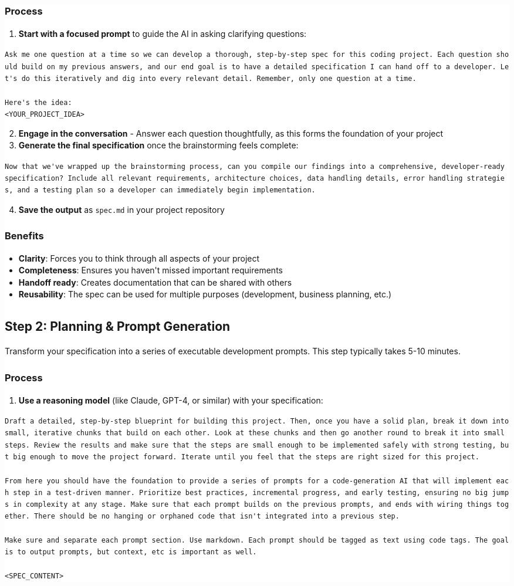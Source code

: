 ### Process

1. **Start with a focused prompt** to guide the AI in asking clarifying questions:

```prompt
Ask me one question at a time so we can develop a thorough, step-by-step spec for this coding project. Each question should build on my previous answers, and our end goal is to have a detailed specification I can hand off to a developer. Let's do this iteratively and dig into every relevant detail. Remember, only one question at a time.

Here's the idea:
<YOUR_PROJECT_IDEA>
```

2. **Engage in the conversation** - Answer each question thoughtfully, as this forms the foundation of your project
3. **Generate the final specification** once the brainstorming feels complete:

```prompt
Now that we've wrapped up the brainstorming process, can you compile our findings into a comprehensive, developer-ready specification? Include all relevant requirements, architecture choices, data handling details, error handling strategies, and a testing plan so a developer can immediately begin implementation.
```

4. **Save the output** as `spec.md` in your project repository

### Benefits

- **Clarity**: Forces you to think through all aspects of your project
- **Completeness**: Ensures you haven't missed important requirements
- **Handoff ready**: Creates documentation that can be shared with others
- **Reusability**: The spec can be used for multiple purposes (development, business planning, etc.)

## Step 2: Planning & Prompt Generation

Transform your specification into a series of executable development prompts. This step typically takes 5-10 minutes.

### Process

1. **Use a reasoning model** (like Claude, GPT-4, or similar) with your specification:

```prompt
Draft a detailed, step-by-step blueprint for building this project. Then, once you have a solid plan, break it down into small, iterative chunks that build on each other. Look at these chunks and then go another round to break it into small steps. Review the results and make sure that the steps are small enough to be implemented safely with strong testing, but big enough to move the project forward. Iterate until you feel that the steps are right sized for this project.

From here you should have the foundation to provide a series of prompts for a code-generation AI that will implement each step in a test-driven manner. Prioritize best practices, incremental progress, and early testing, ensuring no big jumps in complexity at any stage. Make sure that each prompt builds on the previous prompts, and ends with wiring things together. There should be no hanging or orphaned code that isn't integrated into a previous step.

Make sure and separate each prompt section. Use markdown. Each prompt should be tagged as text using code tags. The goal is to output prompts, but context, etc is important as well.

<SPEC_CONTENT>
```
